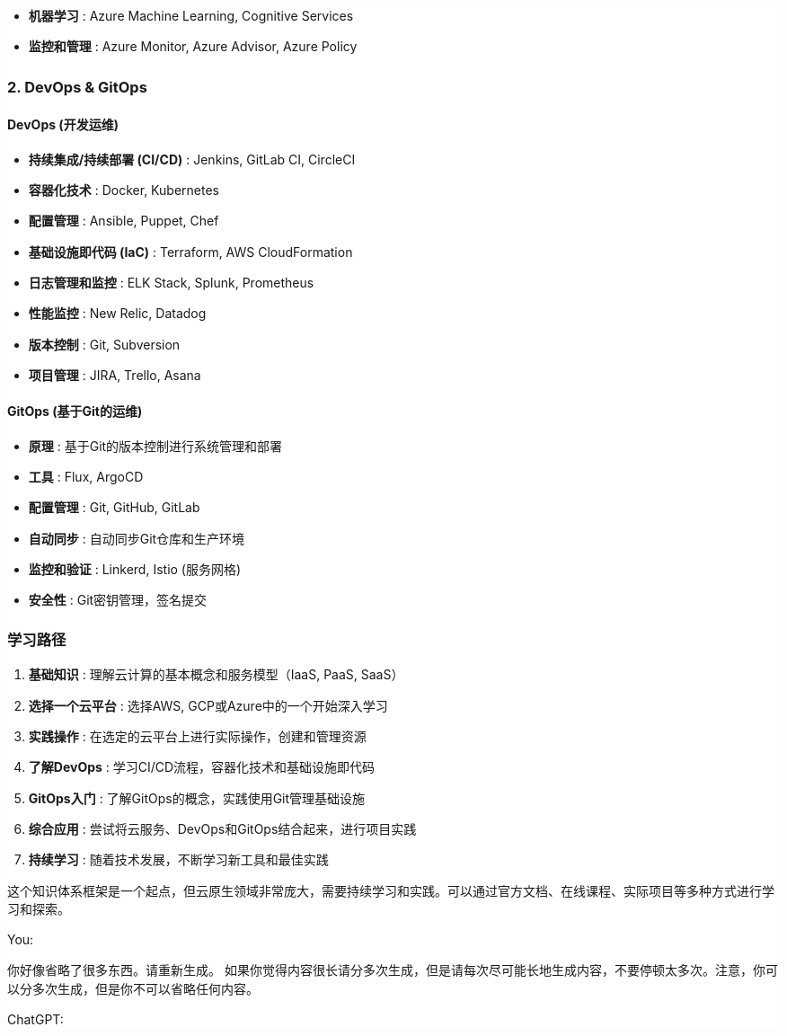 - **机器学习** : Azure Machine Learning, Cognitive Services
 
- **监控和管理** : Azure Monitor, Azure Advisor, Azure Policy

### 2. DevOps & GitOps 

#### DevOps (开发运维) 
 
- **持续集成/持续部署 (CI/CD)** : Jenkins, GitLab CI, CircleCI
 
- **容器化技术** : Docker, Kubernetes
 
- **配置管理** : Ansible, Puppet, Chef
 
- **基础设施即代码 (IaC)** : Terraform, AWS CloudFormation
 
- **日志管理和监控** : ELK Stack, Splunk, Prometheus
 
- **性能监控** : New Relic, Datadog
 
- **版本控制** : Git, Subversion
 
- **项目管理** : JIRA, Trello, Asana

#### GitOps (基于Git的运维) 
 
- **原理** : 基于Git的版本控制进行系统管理和部署
 
- **工具** : Flux, ArgoCD
 
- **配置管理** : Git, GitHub, GitLab
 
- **自动同步** : 自动同步Git仓库和生产环境
 
- **监控和验证** : Linkerd, Istio (服务网格)
 
- **安全性** : Git密钥管理，签名提交

### 学习路径 
 
1. **基础知识** : 理解云计算的基本概念和服务模型（IaaS, PaaS, SaaS）
 
2. **选择一个云平台** : 选择AWS, GCP或Azure中的一个开始深入学习
 
3. **实践操作** : 在选定的云平台上进行实际操作，创建和管理资源
 
4. **了解DevOps** : 学习CI/CD流程，容器化技术和基础设施即代码
 
5. **GitOps入门** : 了解GitOps的概念，实践使用Git管理基础设施
 
6. **综合应用** : 尝试将云服务、DevOps和GitOps结合起来，进行项目实践
 
7. **持续学习** : 随着技术发展，不断学习新工具和最佳实践

这个知识体系框架是一个起点，但云原生领域非常庞大，需要持续学习和实践。可以通过官方文档、在线课程、实际项目等多种方式进行学习和探索。

You: 

你好像省略了很多东西。请重新生成。
如果你觉得内容很长请分多次生成，但是请每次尽可能长地生成内容，不要停顿太多次。注意，你可以分多次生成，但是你不可以省略任何内容。

ChatGPT: 
